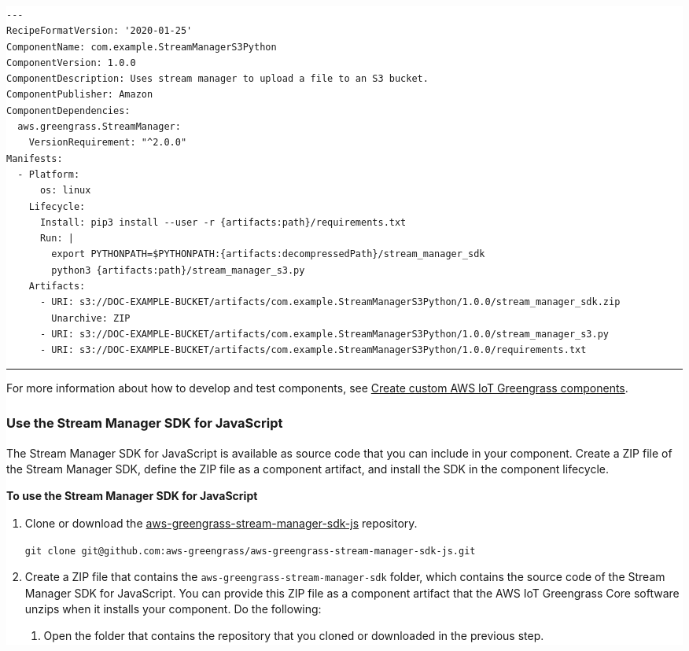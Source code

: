    ```
   ---
   RecipeFormatVersion: '2020-01-25'
   ComponentName: com.example.StreamManagerS3Python
   ComponentVersion: 1.0.0
   ComponentDescription: Uses stream manager to upload a file to an S3 bucket.
   ComponentPublisher: Amazon
   ComponentDependencies:
     aws.greengrass.StreamManager:
       VersionRequirement: "^2.0.0"
   Manifests:
     - Platform:
         os: linux
       Lifecycle:
         Install: pip3 install --user -r {artifacts:path}/requirements.txt
         Run: |
           export PYTHONPATH=$PYTHONPATH:{artifacts:decompressedPath}/stream_manager_sdk
           python3 {artifacts:path}/stream_manager_s3.py
       Artifacts:
         - URI: s3://DOC-EXAMPLE-BUCKET/artifacts/com.example.StreamManagerS3Python/1.0.0/stream_manager_sdk.zip
           Unarchive: ZIP
         - URI: s3://DOC-EXAMPLE-BUCKET/artifacts/com.example.StreamManagerS3Python/1.0.0/stream_manager_s3.py
         - URI: s3://DOC-EXAMPLE-BUCKET/artifacts/com.example.StreamManagerS3Python/1.0.0/requirements.txt
   ```

------

   For more information about how to develop and test components, see [Create custom AWS IoT Greengrass components](create-components.md)\.

### Use the Stream Manager SDK for JavaScript<a name="use-stream-manager-sdk-javascript"></a>

The Stream Manager SDK for JavaScript is available as source code that you can include in your component\. Create a ZIP file of the Stream Manager SDK, define the ZIP file as a component artifact, and install the SDK in the component lifecycle\.

**To use the Stream Manager SDK for JavaScript**

1. Clone or download the [aws\-greengrass\-stream\-manager\-sdk\-js](https://github.com/aws-greengrass/aws-greengrass-stream-manager-sdk-js) repository\.

   ```
   git clone git@github.com:aws-greengrass/aws-greengrass-stream-manager-sdk-js.git
   ```

1. Create a ZIP file that contains the `aws-greengrass-stream-manager-sdk` folder, which contains the source code of the Stream Manager SDK for JavaScript\. You can provide this ZIP file as a component artifact that the AWS IoT Greengrass Core software unzips when it installs your component\. Do the following:

   1. Open the folder that contains the repository that you cloned or downloaded in the previous step\.
